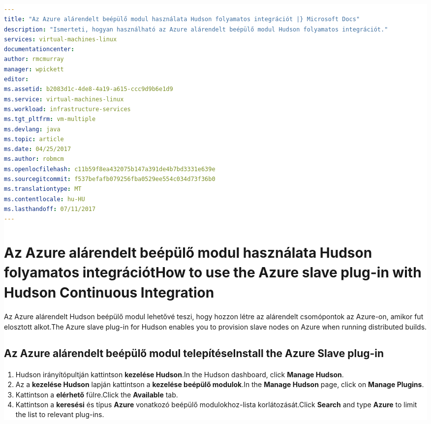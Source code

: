 ```yaml
---
title: "Az Azure alárendelt beépülő modul használata Hudson folyamatos integrációt |} Microsoft Docs"
description: "Ismerteti, hogyan használható az Azure alárendelt beépülő modul Hudson folyamatos integrációt."
services: virtual-machines-linux
documentationcenter: 
author: rmcmurray
manager: wpickett
editor: 
ms.assetid: b2083d1c-4de8-4a19-a615-ccc9d9b6e1d9
ms.service: virtual-machines-linux
ms.workload: infrastructure-services
ms.tgt_pltfrm: vm-multiple
ms.devlang: java
ms.topic: article
ms.date: 04/25/2017
ms.author: robmcm
ms.openlocfilehash: c11b59f8ea432075b147a391de4b7bd3331e639e
ms.sourcegitcommit: f537befafb079256fba0529ee554c034d73f36b0
ms.translationtype: MT
ms.contentlocale: hu-HU
ms.lasthandoff: 07/11/2017
---
```

# <a name="how-to-use-the-azure-slave-plug-in-with-hudson-continuous-integration"></a><span data-ttu-id="f2e76-103">Az Azure alárendelt beépülő modul használata Hudson folyamatos integrációt</span><span class="sxs-lookup"><span data-stu-id="f2e76-103">How to use the Azure slave plug-in with Hudson Continuous Integration</span></span>
<span data-ttu-id="f2e76-104">Az Azure alárendelt Hudson beépülő modul lehetővé teszi, hogy hozzon létre az alárendelt csomópontok az Azure-on, amikor fut elosztott alkot.</span><span class="sxs-lookup"><span data-stu-id="f2e76-104">The Azure slave plug-in for Hudson enables you to provision slave nodes on Azure when running distributed builds.</span></span>

## <a name="install-the-azure-slave-plug-in"></a><span data-ttu-id="f2e76-105">Az Azure alárendelt beépülő modul telepítése</span><span class="sxs-lookup"><span data-stu-id="f2e76-105">Install the Azure Slave plug-in</span></span>
1. <span data-ttu-id="f2e76-106">Hudson irányítópultján kattintson **kezelése Hudson**.</span><span class="sxs-lookup"><span data-stu-id="f2e76-106">In the Hudson dashboard, click **Manage Hudson**.</span></span>
2. <span data-ttu-id="f2e76-107">Az a **kezelése Hudson** lapján kattintson a **kezelése beépülő modulok**.</span><span class="sxs-lookup"><span data-stu-id="f2e76-107">In the **Manage Hudson** page, click on **Manage Plugins**.</span></span>
3. <span data-ttu-id="f2e76-108">Kattintson a **elérhető** fülre.</span><span class="sxs-lookup"><span data-stu-id="f2e76-108">Click the **Available** tab.</span></span>
4. <span data-ttu-id="f2e76-109">Kattintson a **keresési** és típus **Azure** vonatkozó beépülő modulokhoz-lista korlátozását.</span><span class="sxs-lookup"><span data-stu-id="f2e76-109">Click **Search** and type **Azure** to limit the list to relevant plug-ins.</span></span>
   